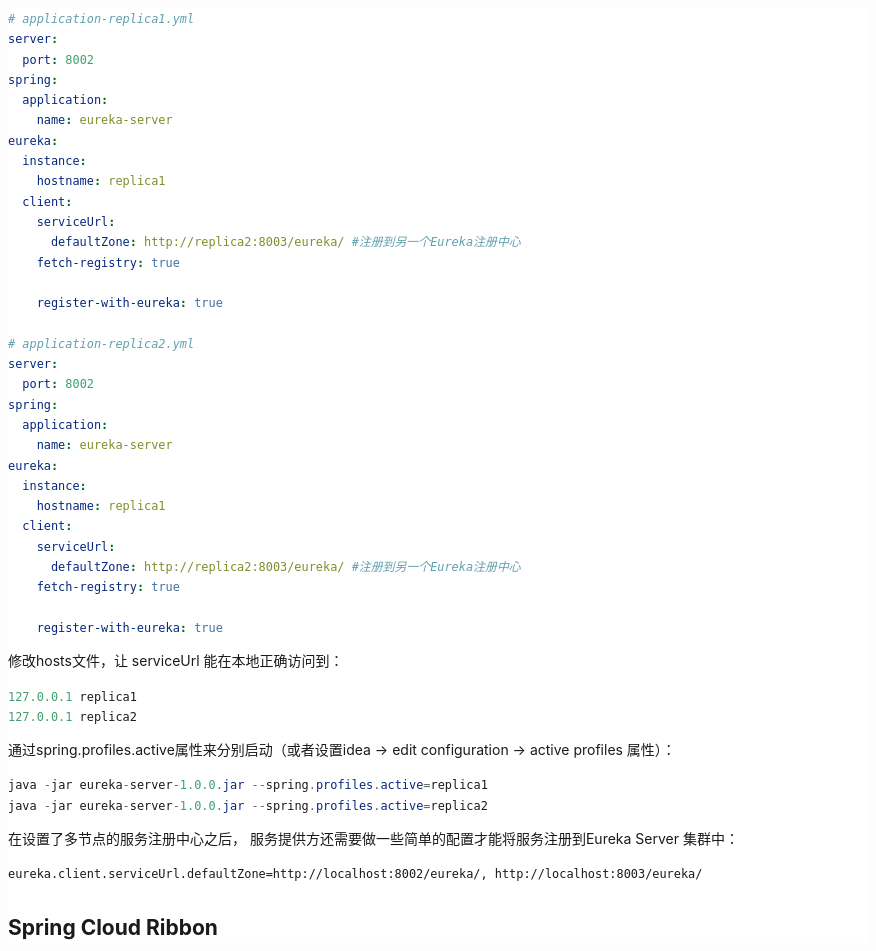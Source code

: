 ```yaml
# application-replica1.yml
server:
  port: 8002
spring:
  application:
    name: eureka-server
eureka:
  instance:
    hostname: replica1
  client:
    serviceUrl:
      defaultZone: http://replica2:8003/eureka/ #注册到另一个Eureka注册中心
    fetch-registry: true
   
    register-with-eureka: true
    
# application-replica2.yml
server:
  port: 8002
spring:
  application:
    name: eureka-server
eureka:
  instance:
    hostname: replica1
  client:
    serviceUrl:
      defaultZone: http://replica2:8003/eureka/ #注册到另一个Eureka注册中心
    fetch-registry: true
   
    register-with-eureka: true
```

修改hosts文件，让 serviceUrl 能在本地正确访问到：

```java
127.0.0.1 replica1
127.0.0.1 replica2
```

通过spring.profiles.active属性来分别启动（或者设置idea -> edit configuration -> active profiles 属性）：

```java
java -jar eureka-server-1.0.0.jar --spring.profiles.active=replica1
java -jar eureka-server-1.0.0.jar --spring.profiles.active=replica2
```

在设置了多节点的服务注册中心之后， 服务提供方还需要做一些简单的配置才能将服务注册到Eureka Server 集群中：

```properties
eureka.client.serviceUrl.defaultZone=http://localhost:8002/eureka/, http://localhost:8003/eureka/
```



## Spring Cloud Ribbon
